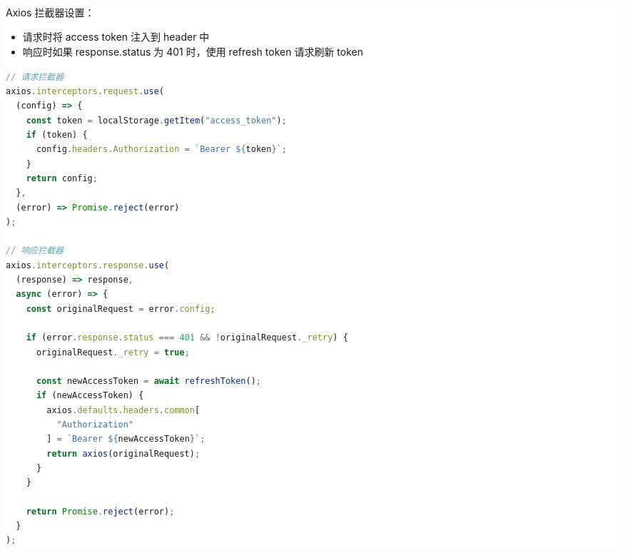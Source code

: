 ```js
```

Axios 拦截器设置：

- 请求时将 access token 注入到 header 中
- 响应时如果 response.status 为 401 时，使用 refresh token 请求刷新 token

```js
// 请求拦截器
axios.interceptors.request.use(
  (config) => {
    const token = localStorage.getItem("access_token");
    if (token) {
      config.headers.Authorization = `Bearer ${token}`;
    }
    return config;
  },
  (error) => Promise.reject(error)
);

// 响应拦截器
axios.interceptors.response.use(
  (response) => response,
  async (error) => {
    const originalRequest = error.config;

    if (error.response.status === 401 && !originalRequest._retry) {
      originalRequest._retry = true;

      const newAccessToken = await refreshToken();
      if (newAccessToken) {
        axios.defaults.headers.common[
          "Authorization"
        ] = `Bearer ${newAccessToken}`;
        return axios(originalRequest);
      }
    }

    return Promise.reject(error);
  }
);
```
